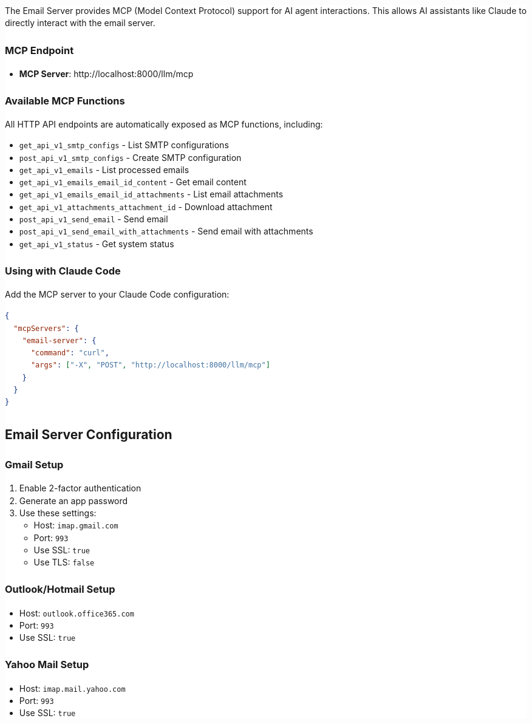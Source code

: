 The Email Server provides MCP (Model Context Protocol) support for AI agent interactions. This allows AI assistants like Claude to directly interact with the email server.

### MCP Endpoint
- **MCP Server**: http://localhost:8000/llm/mcp

### Available MCP Functions
All HTTP API endpoints are automatically exposed as MCP functions, including:
- `get_api_v1_smtp_configs` - List SMTP configurations
- `post_api_v1_smtp_configs` - Create SMTP configuration
- `get_api_v1_emails` - List processed emails
- `get_api_v1_emails_email_id_content` - Get email content
- `get_api_v1_emails_email_id_attachments` - List email attachments
- `get_api_v1_attachments_attachment_id` - Download attachment
- `post_api_v1_send_email` - Send email
- `post_api_v1_send_email_with_attachments` - Send email with attachments
- `get_api_v1_status` - Get system status

### Using with Claude Code
Add the MCP server to your Claude Code configuration:

```json
{
  "mcpServers": {
    "email-server": {
      "command": "curl",
      "args": ["-X", "POST", "http://localhost:8000/llm/mcp"]
    }
  }
}
```

## Email Server Configuration

### Gmail Setup
1. Enable 2-factor authentication
2. Generate an app password
3. Use these settings:
   - Host: `imap.gmail.com`
   - Port: `993`
   - Use SSL: `true`
   - Use TLS: `false`

### Outlook/Hotmail Setup
- Host: `outlook.office365.com`
- Port: `993`
- Use SSL: `true`

### Yahoo Mail Setup
- Host: `imap.mail.yahoo.com`
- Port: `993`
- Use SSL: `true`
